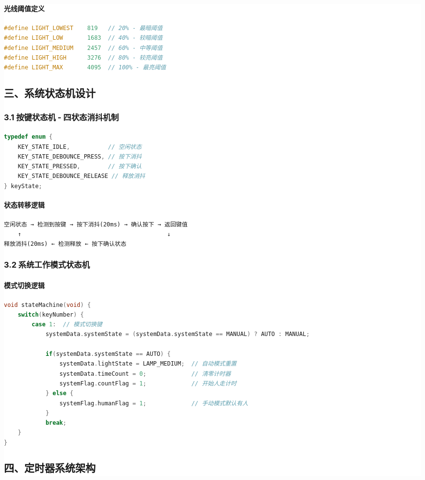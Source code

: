 #### 光线阈值定义
```c
#define LIGHT_LOWEST    819   // 20% - 最暗阈值
#define LIGHT_LOW       1683  // 40% - 较暗阈值  
#define LIGHT_MEDIUM    2457  // 60% - 中等阈值
#define LIGHT_HIGH      3276  // 80% - 较亮阈值
#define LIGHT_MAX       4095  // 100% - 最亮阈值
```

## 三、系统状态机设计

### 3.1 按键状态机 - 四状态消抖机制

```c
typedef enum {
    KEY_STATE_IDLE,           // 空闲状态
    KEY_STATE_DEBOUNCE_PRESS, // 按下消抖
    KEY_STATE_PRESSED,        // 按下确认  
    KEY_STATE_DEBOUNCE_RELEASE // 释放消抖
} keyState;
```

#### 状态转移逻辑
```
空闲状态 → 检测到按键 → 按下消抖(20ms) → 确认按下 → 返回键值
    ↑                                          ↓
释放消抖(20ms) ← 检测释放 ← 按下确认状态
```

### 3.2 系统工作模式状态机

#### 模式切换逻辑
```c
void stateMachine(void) {
    switch(keyNumber) {
        case 1:  // 模式切换键
            systemData.systemState = (systemData.systemState == MANUAL) ? AUTO : MANUAL;
            
            if(systemData.systemState == AUTO) {
                systemData.lightState = LAMP_MEDIUM;  // 自动模式重置
                systemData.timeCount = 0;             // 清零计时器
                systemFlag.countFlag = 1;             // 开始人走计时
            } else {
                systemFlag.humanFlag = 1;             // 手动模式默认有人
            }
            break;
    }
}
```

## 四、定时器系统架构
